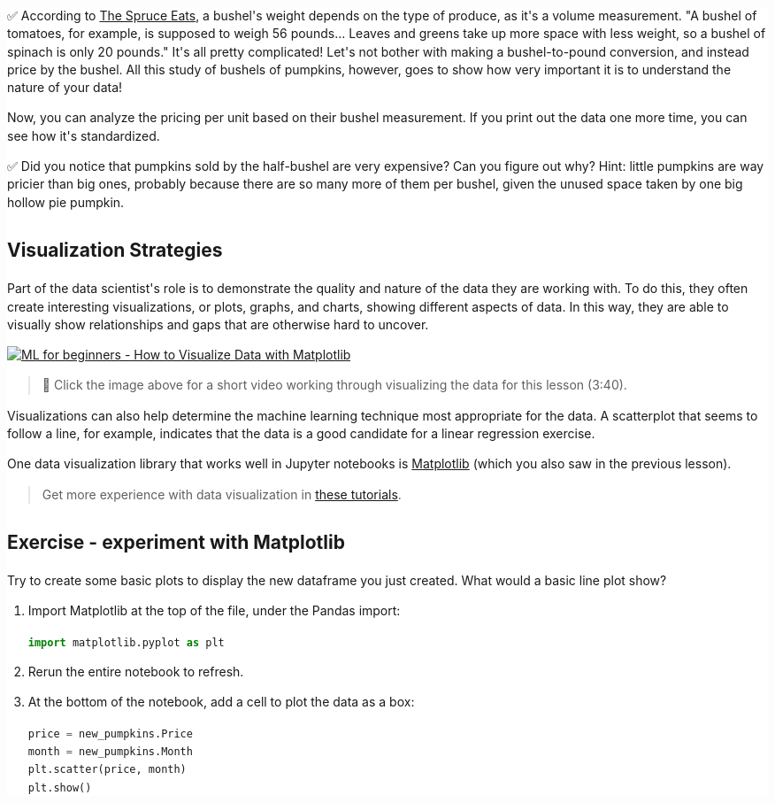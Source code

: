 ✅ According to [The Spruce Eats](https://www.thespruceeats.com/how-much-is-a-bushel-1389308), a bushel's weight depends on the type of produce, as it's a volume measurement. "A bushel of tomatoes, for example, is supposed to weigh 56 pounds... Leaves and greens take up more space with less weight, so a bushel of spinach is only 20 pounds." It's all pretty complicated! Let's not bother with making a bushel-to-pound conversion, and instead price by the bushel. All this study of bushels of pumpkins, however, goes to show how very important it is to understand the nature of your data!

Now, you can analyze the pricing per unit based on their bushel measurement. If you print out the data one more time, you can see how it's standardized.

✅ Did you notice that pumpkins sold by the half-bushel are very expensive? Can you figure out why? Hint: little pumpkins are way pricier than big ones, probably because there are so many more of them per bushel, given the unused space taken by one big hollow pie pumpkin.

## Visualization Strategies

Part of the data scientist's role is to demonstrate the quality and nature of the data they are working with. To do this, they often create interesting visualizations, or plots, graphs, and charts, showing different aspects of data. In this way, they are able to visually show relationships and gaps that are otherwise hard to uncover.

[![ML for beginners - How to Visualize Data with Matplotlib](https://camo.githubusercontent.com/69a852a0cbd03057156eeb337b871536106a876b931e9a251387869293e93897/68747470733a2f2f696d672e796f75747562652e636f6d2f76692f5362556b784836494a6f302f302e6a7067)](https://youtu.be/SbUkxH6IJo0 "ML for beginners - How to Visualize Data with Matplotlib")

> 🎥 Click the image above for a short video working through visualizing the data for this lesson (3:40).

Visualizations can also help determine the machine learning technique most appropriate for the data. A scatterplot that seems to follow a line, for example, indicates that the data is a good candidate for a linear regression exercise.

One data visualization library that works well in Jupyter notebooks is [Matplotlib](https://matplotlib.org/) (which you also saw in the previous lesson).

> Get more experience with data visualization in [these tutorials](https://docs.microsoft.com/learn/modules/explore-analyze-data-with-python?WT.mc_id=academic-15963-cxa).

## Exercise - experiment with Matplotlib

Try to create some basic plots to display the new dataframe you just created. What would a basic line plot show?

1. Import Matplotlib at the top of the file, under the Pandas import:

   ```python
   import matplotlib.pyplot as plt
   ```
2. Rerun the entire notebook to refresh.
3. At the bottom of the notebook, add a cell to plot the data as a box:

   ```python
   price = new_pumpkins.Price
   month = new_pumpkins.Month
   plt.scatter(price, month)
   plt.show()
   ```
